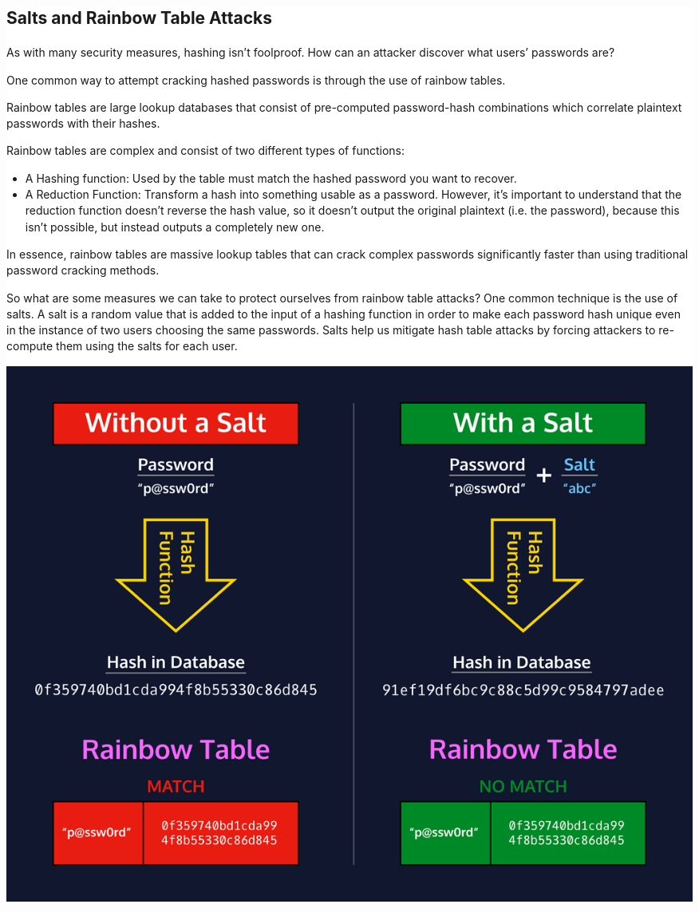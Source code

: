 ## Salts and Rainbow Table Attacks
As with many security measures, hashing isn’t foolproof. How can an attacker discover what users’ passwords are?

One common way to attempt cracking hashed passwords is through the use of rainbow tables.

Rainbow tables are large lookup databases that consist of pre-computed password-hash combinations which correlate plaintext passwords with their hashes.

Rainbow tables are complex and consist of two different types of functions:
* A Hashing function: Used by the table must match the hashed password you want to recover.
* A Reduction Function: Transform a hash into something usable as a password. However, it’s important to understand that the reduction function doesn’t reverse the hash value, so it doesn’t output the original plaintext (i.e. the password), because this isn’t possible, but instead outputs a completely new one.

In essence, rainbow tables are massive lookup tables that can crack complex passwords significantly faster than using traditional password cracking methods.

So what are some measures we can take to protect ourselves from rainbow table attacks? One common technique is the use of salts. A salt is a random value that is added to the input of a hashing function in order to make each password hash unique even in the instance of two users choosing the same passwords. Salts help us mitigate hash table attacks by forcing attackers to re-compute them using the salts for each user.

![](./img/Art%201131%20-Rainbow%20Tables_Art1131_RainbowTables%20copy%203.svg)
